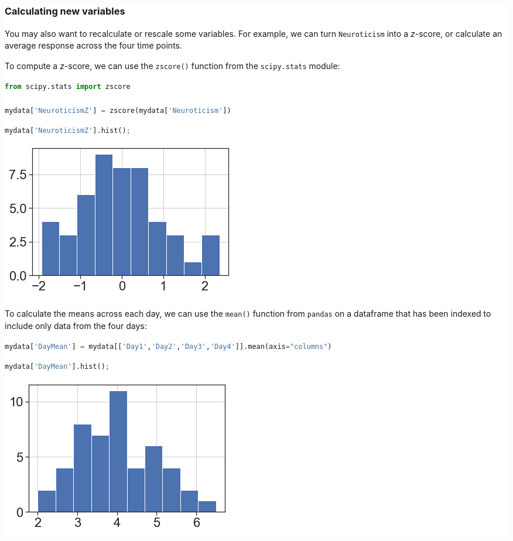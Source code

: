 

### Calculating new variables

You may also want to recalculate or rescale some variables. For example, we can turn `Neuroticism` into a *z*-score, or calculate an average response across the four time points.

To compute a *z*-score, we can use the `zscore()` function from the `scipy.stats` module:


```python
from scipy.stats import zscore

mydata['NeuroticismZ'] = zscore(mydata['Neuroticism'])
```


```python
mydata['NeuroticismZ'].hist();
```


![png](output_90_0.png)


To calculate the means across each day, we can use the `mean()` function from `pandas` on a dataframe that has been indexed to include only data from the four days:


```python
mydata['DayMean'] = mydata[['Day1','Day2','Day3','Day4']].mean(axis="columns")
```


```python
mydata['DayMean'].hist();
```


![png](output_93_0.png)
